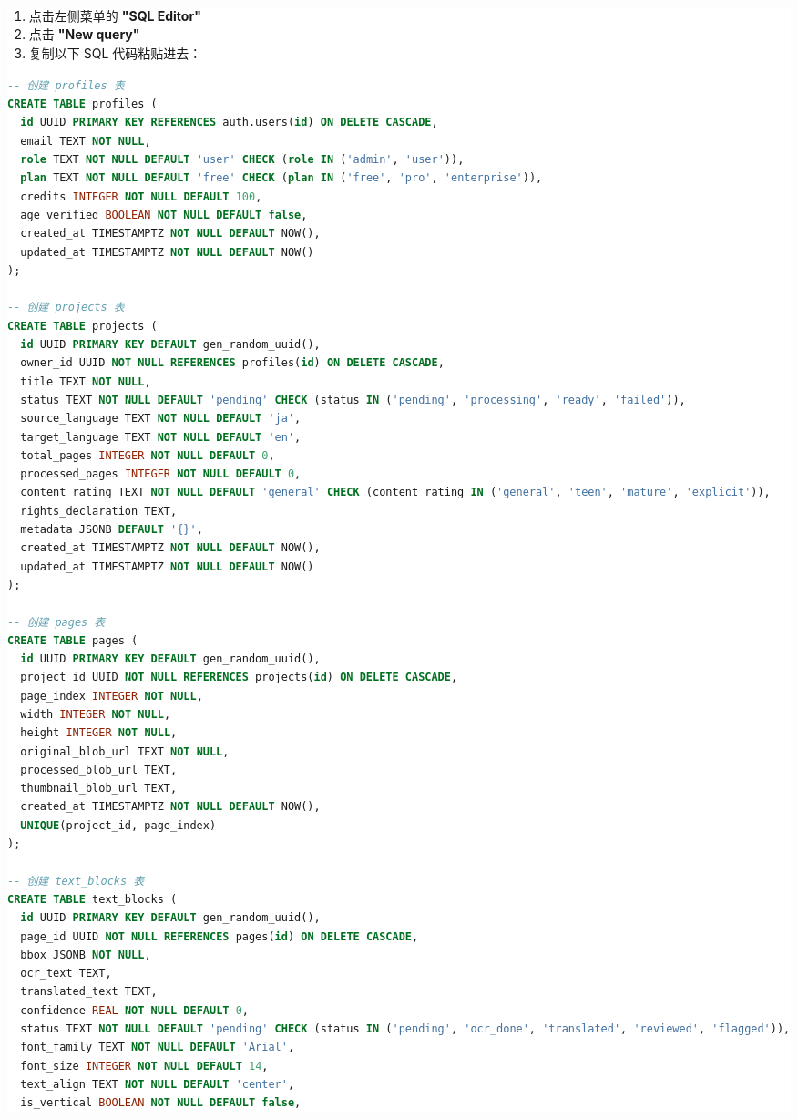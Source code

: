 1. 点击左侧菜单的 **"SQL Editor"**
2. 点击 **"New query"**
3. 复制以下 SQL 代码粘贴进去：

```sql
-- 创建 profiles 表
CREATE TABLE profiles (
  id UUID PRIMARY KEY REFERENCES auth.users(id) ON DELETE CASCADE,
  email TEXT NOT NULL,
  role TEXT NOT NULL DEFAULT 'user' CHECK (role IN ('admin', 'user')),
  plan TEXT NOT NULL DEFAULT 'free' CHECK (plan IN ('free', 'pro', 'enterprise')),
  credits INTEGER NOT NULL DEFAULT 100,
  age_verified BOOLEAN NOT NULL DEFAULT false,
  created_at TIMESTAMPTZ NOT NULL DEFAULT NOW(),
  updated_at TIMESTAMPTZ NOT NULL DEFAULT NOW()
);

-- 创建 projects 表
CREATE TABLE projects (
  id UUID PRIMARY KEY DEFAULT gen_random_uuid(),
  owner_id UUID NOT NULL REFERENCES profiles(id) ON DELETE CASCADE,
  title TEXT NOT NULL,
  status TEXT NOT NULL DEFAULT 'pending' CHECK (status IN ('pending', 'processing', 'ready', 'failed')),
  source_language TEXT NOT NULL DEFAULT 'ja',
  target_language TEXT NOT NULL DEFAULT 'en',
  total_pages INTEGER NOT NULL DEFAULT 0,
  processed_pages INTEGER NOT NULL DEFAULT 0,
  content_rating TEXT NOT NULL DEFAULT 'general' CHECK (content_rating IN ('general', 'teen', 'mature', 'explicit')),
  rights_declaration TEXT,
  metadata JSONB DEFAULT '{}',
  created_at TIMESTAMPTZ NOT NULL DEFAULT NOW(),
  updated_at TIMESTAMPTZ NOT NULL DEFAULT NOW()
);

-- 创建 pages 表
CREATE TABLE pages (
  id UUID PRIMARY KEY DEFAULT gen_random_uuid(),
  project_id UUID NOT NULL REFERENCES projects(id) ON DELETE CASCADE,
  page_index INTEGER NOT NULL,
  width INTEGER NOT NULL,
  height INTEGER NOT NULL,
  original_blob_url TEXT NOT NULL,
  processed_blob_url TEXT,
  thumbnail_blob_url TEXT,
  created_at TIMESTAMPTZ NOT NULL DEFAULT NOW(),
  UNIQUE(project_id, page_index)
);

-- 创建 text_blocks 表
CREATE TABLE text_blocks (
  id UUID PRIMARY KEY DEFAULT gen_random_uuid(),
  page_id UUID NOT NULL REFERENCES pages(id) ON DELETE CASCADE,
  bbox JSONB NOT NULL,
  ocr_text TEXT,
  translated_text TEXT,
  confidence REAL NOT NULL DEFAULT 0,
  status TEXT NOT NULL DEFAULT 'pending' CHECK (status IN ('pending', 'ocr_done', 'translated', 'reviewed', 'flagged')),
  font_family TEXT NOT NULL DEFAULT 'Arial',
  font_size INTEGER NOT NULL DEFAULT 14,
  text_align TEXT NOT NULL DEFAULT 'center',
  is_vertical BOOLEAN NOT NULL DEFAULT false,
```